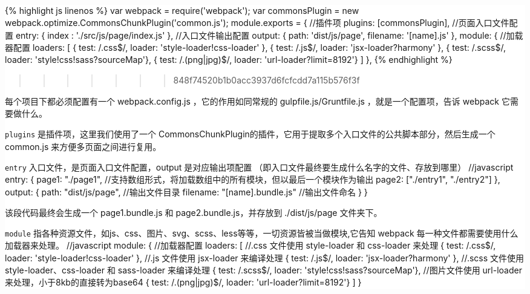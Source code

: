 {% highlight js linenos %}
var webpack = require('webpack');
var commonsPlugin = new webpack.optimize.CommonsChunkPlugin('common.js');
module.exports = {
	//插件项
	plugins: [commonsPlugin],
	//页面入口文件配置
	entry: {
		index : './src/js/page/index.js'
	},
	//入口文件输出配置
	output: {
		path: 'dist/js/page',
		filename: '[name].js'
	},
	module: {
		//加载器配置
		loaders: [
			{ test: /\.css$/, loader: 'style-loader!css-loader' },
			{ test: /\.js$/, loader: 'jsx-loader?harmony' },
			{ test: /\.scss$/, loader: 'style!css!sass?sourceMap'},
			{ test: /\.(png|jpg)$/, loader: 'url-loader?limit=8192'}
		]
},
{% endhighlight %}
>>>>>>> 848f74520b1b0acc3937d6fcfcdd7a115b576f3f

每个项目下都必须配置有一个 webpack.config.js ，它的作用如同常规的 gulpfile.js/Gruntfile.js ，就是一个配置项，告诉 webpack 它需要做什么。

 `plugins` 是插件项，这里我们使用了一个 CommonsChunkPlugin的插件，它用于提取多个入口文件的公共脚本部分，然后生成一个 common.js 来方便多页面之间进行复用。
 
 `entry`  入口文件，是页面入口文件配置，output 是对应输出项配置 （即入口文件最终要生成什么名字的文件、存放到哪里）
	//javascript
	entry: {
		page1: "./page1",
		//支持数组形式，将加载数组中的所有模块，但以最后一个模块作为输出
		page2: ["./entry1", "./entry2"]
		   },
	output: {
		path: "dist/js/page",    //输出文件目录
		filename: "[name].bundle.js"   //输出文件命名
		}
	}

该段代码最终会生成一个 page1.bundle.js 和 page2.bundle.js，并存放到 ./dist/js/page 文件夹下。


`module` 指各种资源文件，如js、css、图片、svg、scss、less等等，一切资源皆被当做模块,它告知 webpack 每一种文件都需要使用什么加载器来处理。
	//javascript
	module: {
		//加载器配置
		loaders: [
			//.css 文件使用 style-loader 和 css-loader 来处理
			{ test: /\.css$/, loader: 'style-loader!css-loader' },
			//.js 文件使用 jsx-loader 来编译处理
			{ test: /\.js$/, loader: 'jsx-loader?harmony' },
			//.scss 文件使用 style-loader、css-loader 和 sass-loader 来编译处理
			{ test: /\.scss$/, loader: 'style!css!sass?sourceMap'},
			//图片文件使用 url-loader 来处理，小于8kb的直接转为base64
			{ test: /\.(png|jpg)$/, loader: 'url-loader?limit=8192'}
		]
	}

